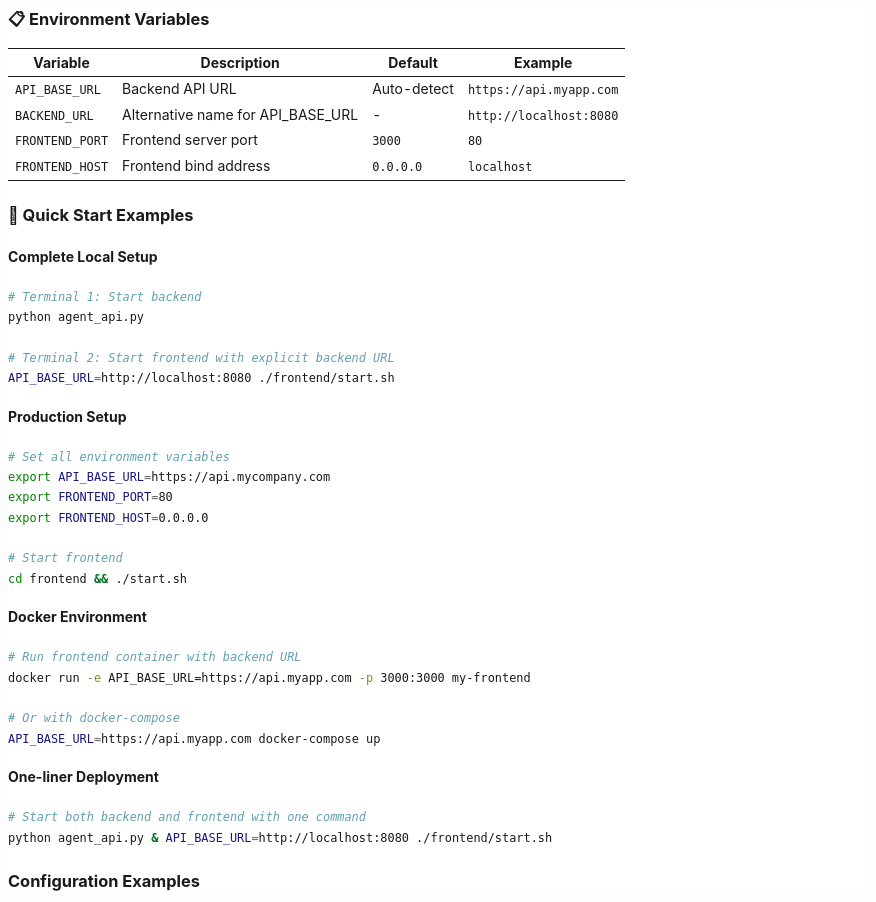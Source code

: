 ```bash
```

### **📋 Environment Variables**

| **Variable** | **Description** | **Default** | **Example** |
|--------------|-----------------|-------------|-------------|
| `API_BASE_URL` | Backend API URL | Auto-detect | `https://api.myapp.com` |
| `BACKEND_URL` | Alternative name for API_BASE_URL | - | `http://localhost:8080` |
| `FRONTEND_PORT` | Frontend server port | `3000` | `80` |
| `FRONTEND_HOST` | Frontend bind address | `0.0.0.0` | `localhost` |

### **🚀 Quick Start Examples**

#### **Complete Local Setup**
```bash
# Terminal 1: Start backend
python agent_api.py

# Terminal 2: Start frontend with explicit backend URL
API_BASE_URL=http://localhost:8080 ./frontend/start.sh
```

#### **Production Setup**
```bash
# Set all environment variables
export API_BASE_URL=https://api.mycompany.com
export FRONTEND_PORT=80
export FRONTEND_HOST=0.0.0.0

# Start frontend
cd frontend && ./start.sh
```

#### **Docker Environment**
```bash
# Run frontend container with backend URL
docker run -e API_BASE_URL=https://api.myapp.com -p 3000:3000 my-frontend

# Or with docker-compose
API_BASE_URL=https://api.myapp.com docker-compose up
```

#### **One-liner Deployment**
```bash
# Start both backend and frontend with one command
python agent_api.py & API_BASE_URL=http://localhost:8080 ./frontend/start.sh
```

### **Configuration Examples**
